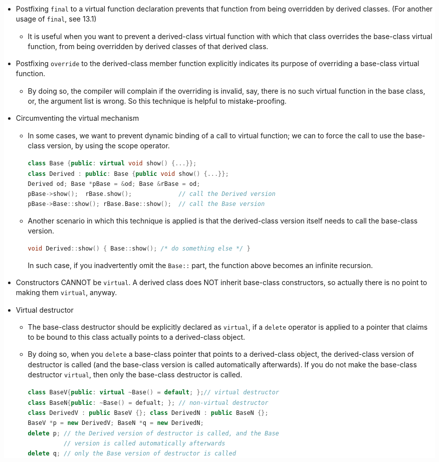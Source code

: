 - Postfixing `final` to a virtual function declaration prevents that function from being overridden by derived classes. (For another usage of `final`, see 13.1)

  - It is useful when you want to prevent a derived-class virtual function with which that class overrides the base-class virtual function, from being overridden by derived classes of that derived class.

- Postfixing `override` to the derived-class member function explicitly indicates its purpose of overriding a base-class virtual function.

  - By doing so, the compiler will complain if the overriding is invalid, say, there is no such virtual function in the base class, or, the argument list is wrong. So this technique is helpful to mistake-proofing.

- Circumventing the virtual mechanism

  - In some cases, we want to prevent dynamic binding of a call to virtual function; we can to force the call to use the base-class version, by using the scope operator.

    ```C++
    class Base {public: virtual void show() {...}};
    class Derived : public: Base {public void show() {...}};
    Derived od; Base *pBase = &od; Base &rBase = od;
    pBase->show();  rBase.show();             // call the Derived version
    pBase->Base::show(); rBase.Base::show();  // call the Base version
    ```

  - Another scenario in which this technique is applied is that the derived-class version itself needs to call the base-class version.

    ```C++
    void Derived::show() { Base::show(); /* do something else */ }
    ```

    In such case, if you inadvertently omit the `Base::` part, the function above becomes an infinite recursion.

- Constructors CANNOT be `virtual`. A derived class does NOT inherit base-class constructors, so actually there is no point to making them `virtual`, anyway.

- Virtual destructor

  - The base-class destructor should be explicitly declared as `virtual`, if a `delete` operator is applied to a pointer that claims to be bound to this class actually points to a derived-class object.

  - By doing so, when you `delete` a base-class pointer that points to a derived-class object, the derived-class version of destructor is called (and the base-class version is called automatically afterwards). If you do not make the base-class destructor `virtual`, then only the base-class destructor is called.

    ```C++
    class BaseV{public: virtual ~Base() = default; };// virtual destructor
    class BaseN{public: ~Base() = defualt; }; // non-virtual destructor
    class DerivedV : public BaseV {}; class DerivedN : public BaseN {};
    BaseV *p = new DerivedV; BaseN *q = new DerivedN;
    delete p; // the Derived version of destructor is called, and the Base
              // version is called automatically afterwards
    delete q; // only the Base version of destructor is called
    ```
